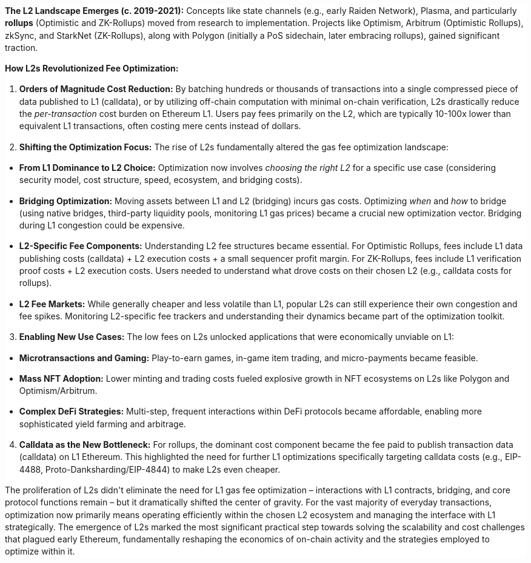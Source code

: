 **The L2 Landscape Emerges (c. 2019-2021):** Concepts like state channels (e.g., early Raiden Network), Plasma, and particularly **rollups** (Optimistic and ZK-Rollups) moved from research to implementation. Projects like Optimism, Arbitrum (Optimistic Rollups), zkSync, and StarkNet (ZK-Rollups), along with Polygon (initially a PoS sidechain, later embracing rollups), gained significant traction.

**How L2s Revolutionized Fee Optimization:**

1.  **Orders of Magnitude Cost Reduction:** By batching hundreds or thousands of transactions into a single compressed piece of data published to L1 (calldata), or by utilizing off-chain computation with minimal on-chain verification, L2s drastically reduce the *per-transaction* cost burden on Ethereum L1. Users pay fees primarily on the L2, which are typically 10-100x lower than equivalent L1 transactions, often costing mere cents instead of dollars.

2.  **Shifting the Optimization Focus:** The rise of L2s fundamentally altered the gas fee optimization landscape:

*   **From L1 Dominance to L2 Choice:** Optimization now involves *choosing the right L2* for a specific use case (considering security model, cost structure, speed, ecosystem, and bridging costs).

*   **Bridging Optimization:** Moving assets between L1 and L2 (bridging) incurs gas costs. Optimizing *when* and *how* to bridge (using native bridges, third-party liquidity pools, monitoring L1 gas prices) became a crucial new optimization vector. Bridging during L1 congestion could be expensive.

*   **L2-Specific Fee Components:** Understanding L2 fee structures became essential. For Optimistic Rollups, fees include L1 data publishing costs (calldata) + L2 execution costs + a small sequencer profit margin. For ZK-Rollups, fees include L1 verification proof costs + L2 execution costs. Users needed to understand what drove costs on their chosen L2 (e.g., calldata costs for rollups).

*   **L2 Fee Markets:** While generally cheaper and less volatile than L1, popular L2s can still experience their own congestion and fee spikes. Monitoring L2-specific fee trackers and understanding their dynamics became part of the optimization toolkit.

3.  **Enabling New Use Cases:** The low fees on L2s unlocked applications that were economically unviable on L1:

*   **Microtransactions and Gaming:** Play-to-earn games, in-game item trading, and micro-payments became feasible.

*   **Mass NFT Adoption:** Lower minting and trading costs fueled explosive growth in NFT ecosystems on L2s like Polygon and Optimism/Arbitrum.

*   **Complex DeFi Strategies:** Multi-step, frequent interactions within DeFi protocols became affordable, enabling more sophisticated yield farming and arbitrage.

4.  **Calldata as the New Bottleneck:** For rollups, the dominant cost component became the fee paid to publish transaction data (calldata) on L1 Ethereum. This highlighted the need for further L1 optimizations specifically targeting calldata costs (e.g., EIP-4488, Proto-Danksharding/EIP-4844) to make L2s even cheaper.

The proliferation of L2s didn't eliminate the need for L1 gas fee optimization – interactions with L1 contracts, bridging, and core protocol functions remain – but it dramatically shifted the center of gravity. For the vast majority of everyday transactions, optimization now primarily means operating efficiently within the chosen L2 ecosystem and managing the interface with L1 strategically. The emergence of L2s marked the most significant practical step towards solving the scalability and cost challenges that plagued early Ethereum, fundamentally reshaping the economics of on-chain activity and the strategies employed to optimize within it.
